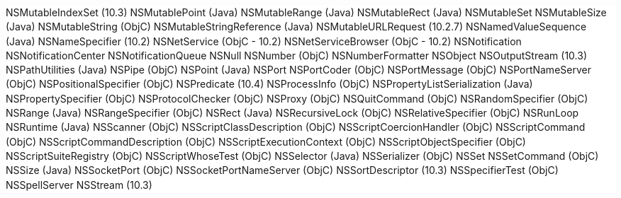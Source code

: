  NSMutableIndexSet (10.3)
 NSMutablePoint (Java)
 NSMutableRange (Java)
 NSMutableRect (Java)
 NSMutableSet
 NSMutableSize (Java)
 NSMutableString (ObjC)
 NSMutableStringReference (Java)
 NSMutableURLRequest (10.2.7)
 NSNamedValueSequence (Java)
 NSNameSpecifier (10.2)
 NSNetService (ObjC - 10.2)
 NSNetServiceBrowser (ObjC - 10.2)
 NSNotification
 NSNotificationCenter
 NSNotificationQueue
 NSNull
 NSNumber (ObjC)
 NSNumberFormatter
 NSObject
 NSOutputStream (10.3)
 NSPathUtilities (Java)
 NSPipe (ObjC)
 NSPoint (Java)
 NSPort
 NSPortCoder (ObjC)
 NSPortMessage (ObjC)
 NSPortNameServer (ObjC)
 NSPositionalSpecifier (ObjC)
 NSPredicate (10.4)
 NSProcessInfo (ObjC)
 NSPropertyListSerialization (Java)
 NSPropertySpecifier (ObjC)
 NSProtocolChecker (ObjC)
 NSProxy (ObjC)
 NSQuitCommand (ObjC)
 NSRandomSpecifier (ObjC)
 NSRange (Java)
 NSRangeSpecifier (ObjC)
 NSRect (Java)
 NSRecursiveLock (ObjC)
 NSRelativeSpecifier (ObjC)
 NSRunLoop
 NSRuntime (Java)
 NSScanner (ObjC)
 NSScriptClassDescription (ObjC)
 NSScriptCoercionHandler (ObjC)
 NSScriptCommand (ObjC)
 NSScriptCommandDescription (ObjC)
 NSScriptExecutionContext (ObjC)
 NSScriptObjectSpecifier (ObjC)
 NSScriptSuiteRegistry (ObjC)
 NSScriptWhoseTest (ObjC)
 NSSelector (Java)
 NSSerializer (ObjC)
 NSSet
 NSSetCommand (ObjC)
 NSSize (Java)
 NSSocketPort (ObjC)
 NSSocketPortNameServer (ObjC)
 NSSortDescriptor (10.3)
 NSSpecifierTest (ObjC)
 NSSpellServer
 NSStream (10.3)